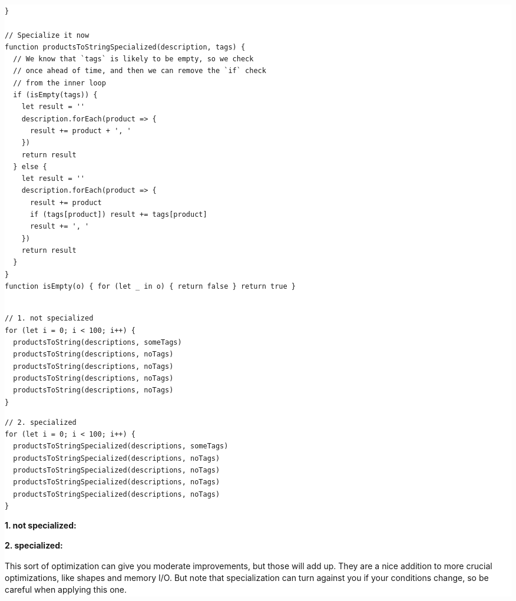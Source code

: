 ```
}
 
// Specialize it now
function productsToStringSpecialized(description, tags) {
  // We know that `tags` is likely to be empty, so we check
  // once ahead of time, and then we can remove the `if` check
  // from the inner loop
  if (isEmpty(tags)) {
    let result = ''
    description.forEach(product => {
      result += product + ', '
    })
    return result
  } else {
    let result = ''
    description.forEach(product => {
      result += product
      if (tags[product]) result += tags[product]
      result += ', '
    })
    return result
  }
}
function isEmpty(o) { for (let _ in o) { return false } return true }
 
```

```
// 1. not specialized
for (let i = 0; i < 100; i++) {
  productsToString(descriptions, someTags)
  productsToString(descriptions, noTags)
  productsToString(descriptions, noTags)
  productsToString(descriptions, noTags)
  productsToString(descriptions, noTags)
}
```

```
// 2. specialized
for (let i = 0; i < 100; i++) {
  productsToStringSpecialized(descriptions, someTags)
  productsToStringSpecialized(descriptions, noTags)
  productsToStringSpecialized(descriptions, noTags)
  productsToStringSpecialized(descriptions, noTags)
  productsToStringSpecialized(descriptions, noTags)
}
```

**1. not specialized:**

**2. specialized:**

This sort of optimization can give you moderate improvements, but those will add up. They are a nice addition to more crucial optimizations, like shapes and memory I/O. But note that specialization can turn against you if your conditions change, so be careful when applying this one.
